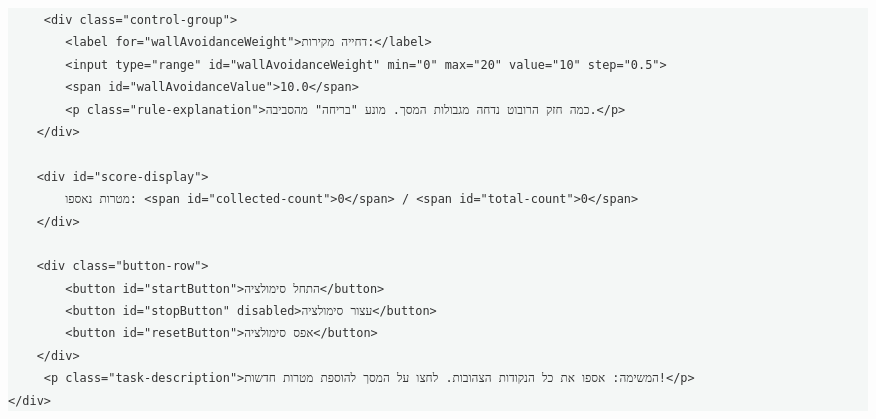         <div class="control-group">
            <label for="wallAvoidanceWeight">דחייה מקירות:</label>
            <input type="range" id="wallAvoidanceWeight" min="0" max="20" value="10" step="0.5">
            <span id="wallAvoidanceValue">10.0</span>
            <p class="rule-explanation">כמה חזק הרובוט נדחה מגבולות המסך. מונע "בריחה" מהסביבה.</p>
        </div>

        <div id="score-display">
            מטרות נאספו: <span id="collected-count">0</span> / <span id="total-count">0</span>
        </div>

        <div class="button-row">
            <button id="startButton">התחל סימולציה</button>
            <button id="stopButton" disabled>עצור סימולציה</button>
            <button id="resetButton">אפס סימולציה</button>
        </div>
         <p class="task-description">המשימה: אספו את כל הנקודות הצהובות. לחצו על המסך להוספת מטרות חדשות!</p>
    </div>
</div>

<style>
    /* גופנים בסיסיים */
    body {
        font-family: 'Arial', sans-serif;
        line-height: 1.6;
        color: #333;
        background-color: #f4f7f6; /* Light background */
        margin: 0;
        padding: 20px;
    }

     h1, h2, h3 {
        color: #0056b3; /* Theme color */
        margin-bottom: 10px;
    }

     h1 {
         text-align: center;
         margin-bottom: 20px;
     }


    #swarm-app-container {
        display: flex;
        flex-direction: column;
        gap: 25px;
        margin: 20px auto;
        padding: 20px;
        border: 1px solid #e0e0e0;
        border-radius: 12px;
        background-color: #ffffff;
        box-shadow: 0 4px 12px rgba(0, 0, 0, 0.1);
        max-width: 840px; /* Slightly wider to accommodate padding + canvas */
        align-items: center;
    }
